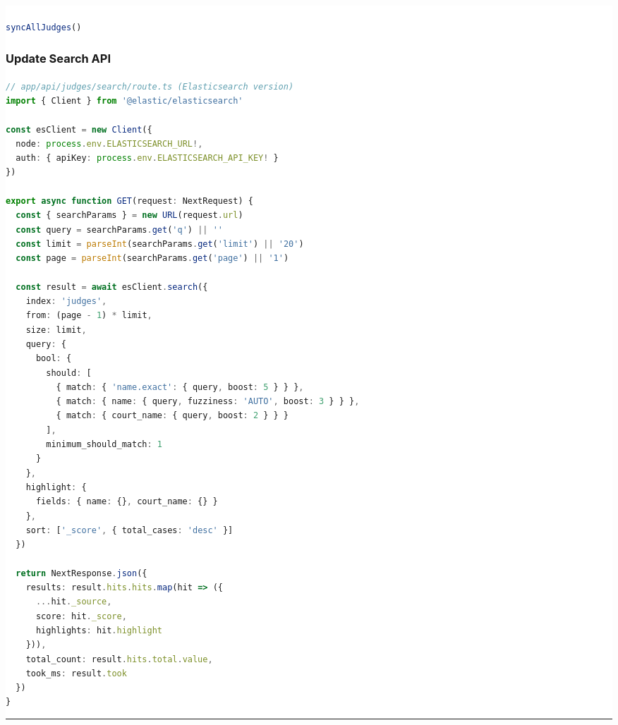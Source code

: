 ```typescript

syncAllJudges()
```

### Update Search API

```typescript
// app/api/judges/search/route.ts (Elasticsearch version)
import { Client } from '@elastic/elasticsearch'

const esClient = new Client({
  node: process.env.ELASTICSEARCH_URL!,
  auth: { apiKey: process.env.ELASTICSEARCH_API_KEY! }
})

export async function GET(request: NextRequest) {
  const { searchParams } = new URL(request.url)
  const query = searchParams.get('q') || ''
  const limit = parseInt(searchParams.get('limit') || '20')
  const page = parseInt(searchParams.get('page') || '1')

  const result = await esClient.search({
    index: 'judges',
    from: (page - 1) * limit,
    size: limit,
    query: {
      bool: {
        should: [
          { match: { 'name.exact': { query, boost: 5 } } },
          { match: { name: { query, fuzziness: 'AUTO', boost: 3 } } },
          { match: { court_name: { query, boost: 2 } } }
        ],
        minimum_should_match: 1
      }
    },
    highlight: {
      fields: { name: {}, court_name: {} }
    },
    sort: ['_score', { total_cases: 'desc' }]
  })

  return NextResponse.json({
    results: result.hits.hits.map(hit => ({
      ...hit._source,
      score: hit._score,
      highlights: hit.highlight
    })),
    total_count: result.hits.total.value,
    took_ms: result.took
  })
}
```

---